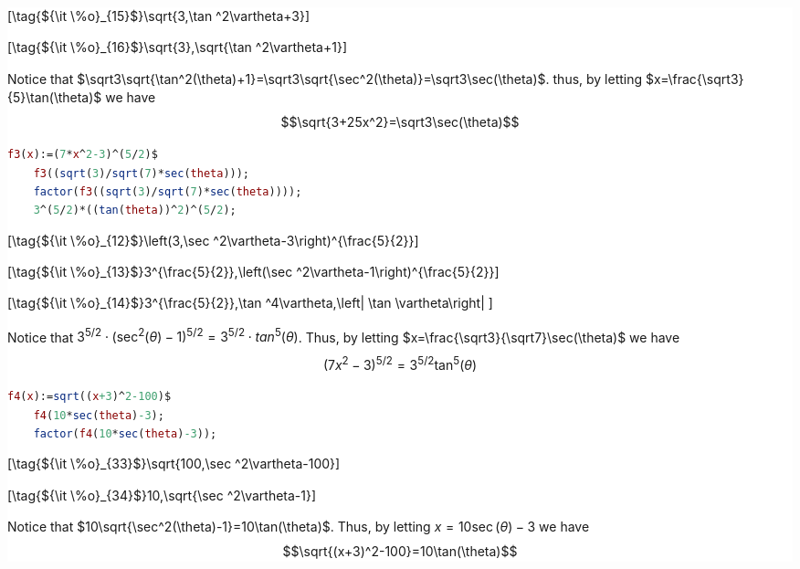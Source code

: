 


\[\tag{${\it \%o}_{15}$}\sqrt{3\,\tan ^2\vartheta+3}\]






\[\tag{${\it \%o}_{16}$}\sqrt{3}\,\sqrt{\tan ^2\vartheta+1}\]



Notice that $\sqrt3\sqrt{\tan^2(\theta)+1}=\sqrt3\sqrt{\sec^2(\theta)}=\sqrt3\sec(\theta)$. thus, by letting $x=\frac{\sqrt3}{5}\tan(\theta)$ we have $$\sqrt{3+25x^2}=\sqrt3\sec(\theta)$$


```maxima
f3(x):=(7*x^2-3)^(5/2)$
    f3((sqrt(3)/sqrt(7)*sec(theta)));
    factor(f3((sqrt(3)/sqrt(7)*sec(theta))));
    3^(5/2)*((tan(theta))^2)^(5/2);
```




\[\tag{${\it \%o}_{12}$}\left(3\,\sec ^2\vartheta-3\right)^{\frac{5}{2}}\]






\[\tag{${\it \%o}_{13}$}3^{\frac{5}{2}}\,\left(\sec ^2\vartheta-1\right)^{\frac{5}{2}}\]






\[\tag{${\it \%o}_{14}$}3^{\frac{5}{2}}\,\tan ^4\vartheta\,\left| \tan \vartheta\right| \]



Notice that $3^{5/2}\cdot (\sec^2(\theta)-1)^{5/2} = 3^{5/2}\cdot tan^5(\theta)$. Thus, by letting $x=\frac{\sqrt3}{\sqrt7}\sec(\theta)$ we have $$\left(7x^2-3\right)^{5/2}=3^{5/2}\tan^5(\theta)$$


```maxima
f4(x):=sqrt((x+3)^2-100)$
    f4(10*sec(theta)-3);
    factor(f4(10*sec(theta)-3));
```




\[\tag{${\it \%o}_{33}$}\sqrt{100\,\sec ^2\vartheta-100}\]






\[\tag{${\it \%o}_{34}$}10\,\sqrt{\sec ^2\vartheta-1}\]



Notice that $10\sqrt{\sec^2(\theta)-1}=10\tan(\theta)$. Thus, by letting $x=10\sec(\theta)-3$ we have $$\sqrt{(x+3)^2-100}=10\tan(\theta)$$

